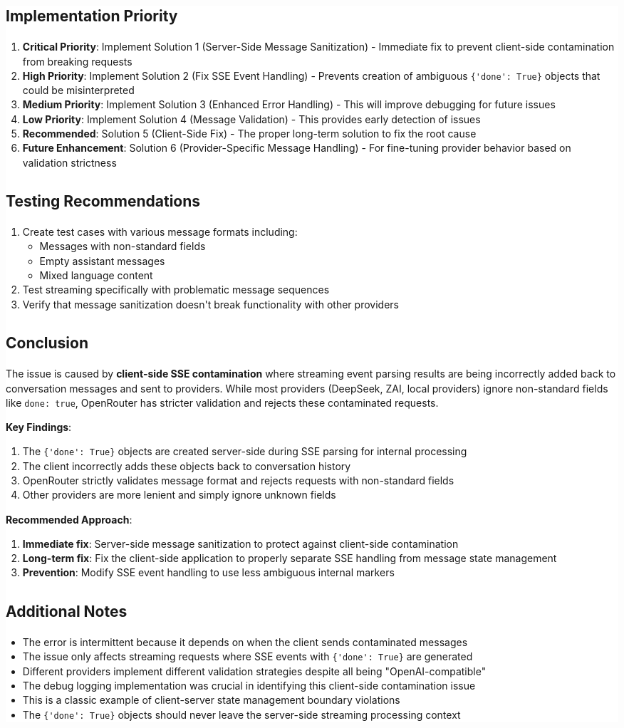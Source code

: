 ## Implementation Priority

1. **Critical Priority**: Implement Solution 1 (Server-Side Message Sanitization) - Immediate fix to prevent client-side contamination from breaking requests
2. **High Priority**: Implement Solution 2 (Fix SSE Event Handling) - Prevents creation of ambiguous `{'done': True}` objects that could be misinterpreted
3. **Medium Priority**: Implement Solution 3 (Enhanced Error Handling) - This will improve debugging for future issues
4. **Low Priority**: Implement Solution 4 (Message Validation) - This provides early detection of issues
5. **Recommended**: Solution 5 (Client-Side Fix) - The proper long-term solution to fix the root cause
6. **Future Enhancement**: Solution 6 (Provider-Specific Message Handling) - For fine-tuning provider behavior based on validation strictness

## Testing Recommendations

1. Create test cases with various message formats including:
   - Messages with non-standard fields
   - Empty assistant messages
   - Mixed language content
2. Test streaming specifically with problematic message sequences
3. Verify that message sanitization doesn't break functionality with other providers

## Conclusion

The issue is caused by **client-side SSE contamination** where streaming event parsing results are being incorrectly added back to conversation messages and sent to providers. While most providers (DeepSeek, ZAI, local providers) ignore non-standard fields like `done: true`, OpenRouter has stricter validation and rejects these contaminated requests.

**Key Findings**:
1. The `{'done': True}` objects are created server-side during SSE parsing for internal processing
2. The client incorrectly adds these objects back to conversation history
3. OpenRouter strictly validates message format and rejects requests with non-standard fields
4. Other providers are more lenient and simply ignore unknown fields

**Recommended Approach**:
1. **Immediate fix**: Server-side message sanitization to protect against client-side contamination
2. **Long-term fix**: Fix the client-side application to properly separate SSE handling from message state management
3. **Prevention**: Modify SSE event handling to use less ambiguous internal markers

## Additional Notes

- The error is intermittent because it depends on when the client sends contaminated messages
- The issue only affects streaming requests where SSE events with `{'done': True}` are generated
- Different providers implement different validation strategies despite all being "OpenAI-compatible"
- The debug logging implementation was crucial in identifying this client-side contamination issue
- This is a classic example of client-server state management boundary violations
- The `{'done': True}` objects should never leave the server-side streaming processing context